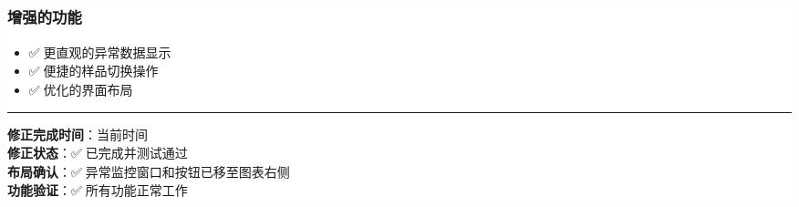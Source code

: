 ### 增强的功能
- ✅ 更直观的异常数据显示
- ✅ 便捷的样品切换操作
- ✅ 优化的界面布局

---

**修正完成时间**：当前时间  
**修正状态**：✅ 已完成并测试通过  
**布局确认**：✅ 异常监控窗口和按钮已移至图表右侧  
**功能验证**：✅ 所有功能正常工作
